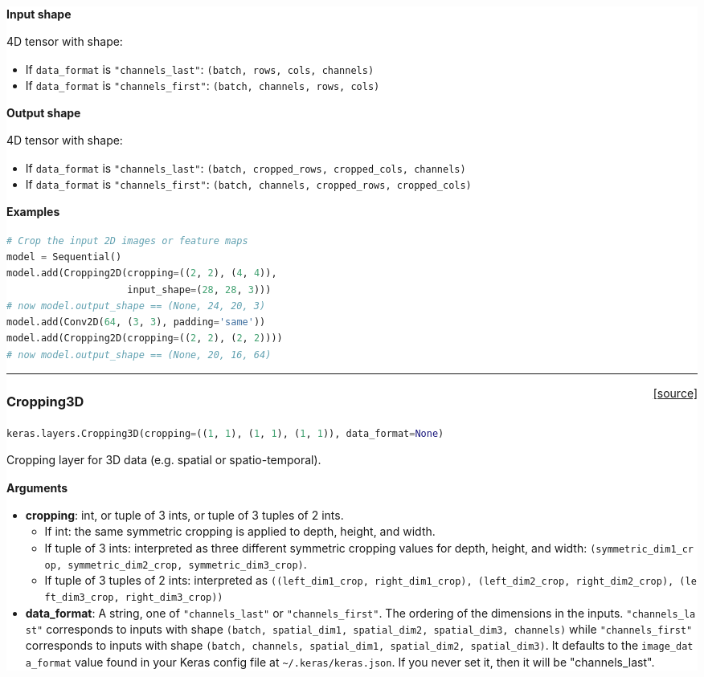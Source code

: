 __Input shape__

4D tensor with shape:
- If `data_format` is `"channels_last"`:
    `(batch, rows, cols, channels)`
- If `data_format` is `"channels_first"`:
    `(batch, channels, rows, cols)`

__Output shape__

4D tensor with shape:
- If `data_format` is `"channels_last"`:
    `(batch, cropped_rows, cropped_cols, channels)`
- If `data_format` is `"channels_first"`:
    `(batch, channels, cropped_rows, cropped_cols)`

__Examples__


```python
# Crop the input 2D images or feature maps
model = Sequential()
model.add(Cropping2D(cropping=((2, 2), (4, 4)),
                     input_shape=(28, 28, 3)))
# now model.output_shape == (None, 24, 20, 3)
model.add(Conv2D(64, (3, 3), padding='same'))
model.add(Cropping2D(cropping=((2, 2), (2, 2))))
# now model.output_shape == (None, 20, 16, 64)
```
    
----

<span style="float:right;">[[source]](https://github.com/keras-team/keras/blob/master/keras/layers/convolutional.py#L2492)</span>
### Cropping3D

```python
keras.layers.Cropping3D(cropping=((1, 1), (1, 1), (1, 1)), data_format=None)
```

Cropping layer for 3D data (e.g. spatial or spatio-temporal).

__Arguments__

- __cropping__: int, or tuple of 3 ints, or tuple of 3 tuples of 2 ints.
    - If int: the same symmetric cropping
        is applied to depth, height, and width.
    - If tuple of 3 ints:
        interpreted as three different
        symmetric cropping values for depth, height, and width:
        `(symmetric_dim1_crop, symmetric_dim2_crop, symmetric_dim3_crop)`.
    - If tuple of 3 tuples of 2 ints:
        interpreted as
        `((left_dim1_crop, right_dim1_crop),
          (left_dim2_crop, right_dim2_crop),
          (left_dim3_crop, right_dim3_crop))`
- __data_format__: A string,
    one of `"channels_last"` or `"channels_first"`.
    The ordering of the dimensions in the inputs.
    `"channels_last"` corresponds to inputs with shape
    `(batch, spatial_dim1, spatial_dim2, spatial_dim3, channels)`
    while `"channels_first"` corresponds to inputs with shape
    `(batch, channels, spatial_dim1, spatial_dim2, spatial_dim3)`.
    It defaults to the `image_data_format` value found in your
    Keras config file at `~/.keras/keras.json`.
    If you never set it, then it will be "channels_last".
